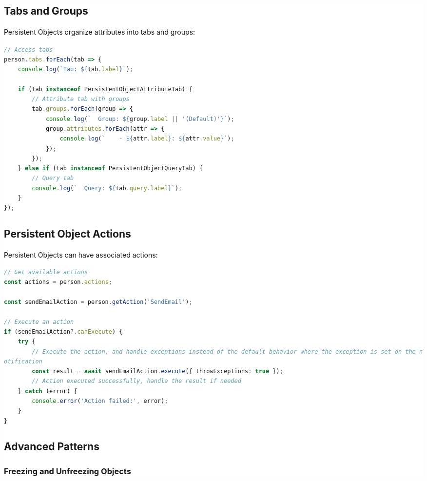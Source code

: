 ## Tabs and Groups

Persistent Objects organize attributes into tabs and groups:

```ts
// Access tabs
person.tabs.forEach(tab => {
    console.log(`Tab: ${tab.label}`);

    if (tab instanceof PersistentObjectAttributeTab) {
        // Attribute tab with groups
        tab.groups.forEach(group => {
            console.log(`  Group: ${group.label || '(Default)'}`);
            group.attributes.forEach(attr => {
                console.log(`    - ${attr.label}: ${attr.value}`);
            });
        });
    } else if (tab instanceof PersistentObjectQueryTab) {
        // Query tab
        console.log(`  Query: ${tab.query.label}`);
    }
});
```

## Persistent Object Actions

Persistent Objects can have associated actions:

```ts
// Get available actions
const actions = person.actions;

const sendEmailAction = person.getAction('SendEmail');

// Execute an action
if (sendEmailAction?.canExecute) {
    try {
        // Execute the action, and handle exceptions instead of the default behavior where the exception is set on the notification
        const result = await sendEmailAction.execute({ throwExceptions: true });
        // Action executed successfully, handle the result if needed
    } catch (error) {
        console.error('Action failed:', error);
    }
}
```

## Advanced Patterns

### Freezing and Unfreezing Objects

